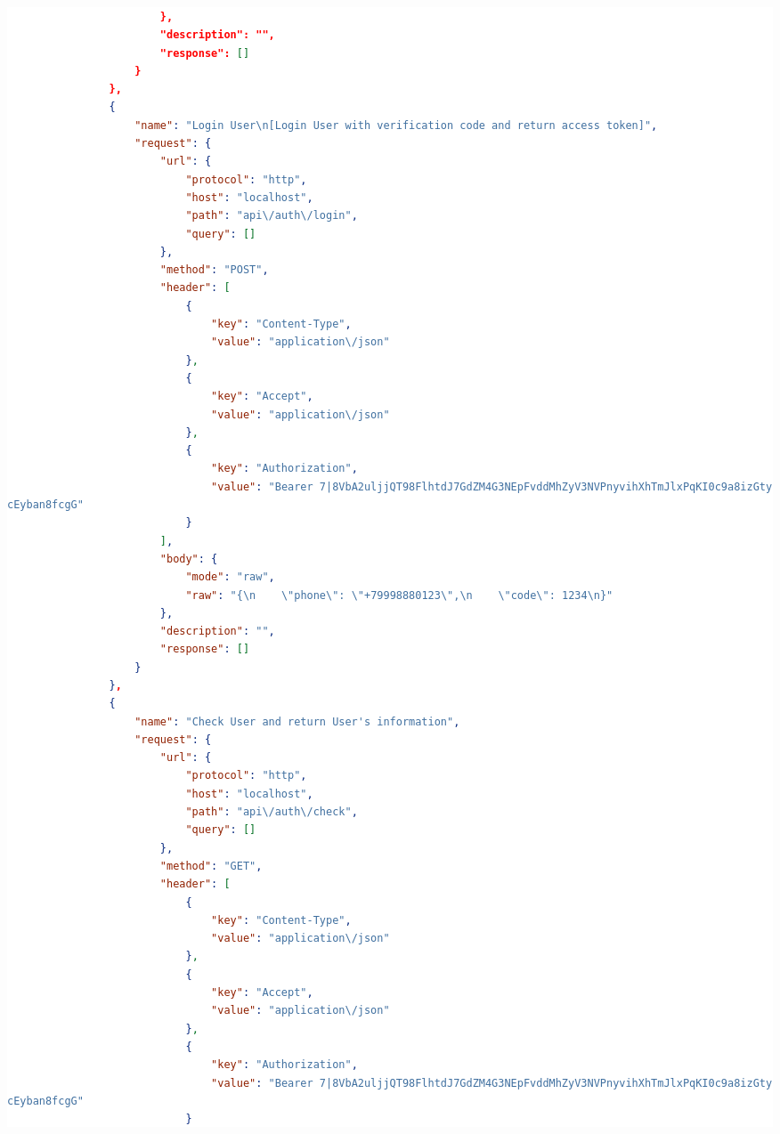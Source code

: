 ```json
                        },
                        "description": "",
                        "response": []
                    }
                },
                {
                    "name": "Login User\n[Login User with verification code and return access token]",
                    "request": {
                        "url": {
                            "protocol": "http",
                            "host": "localhost",
                            "path": "api\/auth\/login",
                            "query": []
                        },
                        "method": "POST",
                        "header": [
                            {
                                "key": "Content-Type",
                                "value": "application\/json"
                            },
                            {
                                "key": "Accept",
                                "value": "application\/json"
                            },
                            {
                                "key": "Authorization",
                                "value": "Bearer 7|8VbA2uljjQT98FlhtdJ7GdZM4G3NEpFvddMhZyV3NVPnyvihXhTmJlxPqKI0c9a8izGtycEyban8fcgG"
                            }
                        ],
                        "body": {
                            "mode": "raw",
                            "raw": "{\n    \"phone\": \"+79998880123\",\n    \"code\": 1234\n}"
                        },
                        "description": "",
                        "response": []
                    }
                },
                {
                    "name": "Check User and return User's information",
                    "request": {
                        "url": {
                            "protocol": "http",
                            "host": "localhost",
                            "path": "api\/auth\/check",
                            "query": []
                        },
                        "method": "GET",
                        "header": [
                            {
                                "key": "Content-Type",
                                "value": "application\/json"
                            },
                            {
                                "key": "Accept",
                                "value": "application\/json"
                            },
                            {
                                "key": "Authorization",
                                "value": "Bearer 7|8VbA2uljjQT98FlhtdJ7GdZM4G3NEpFvddMhZyV3NVPnyvihXhTmJlxPqKI0c9a8izGtycEyban8fcgG"
                            }
```